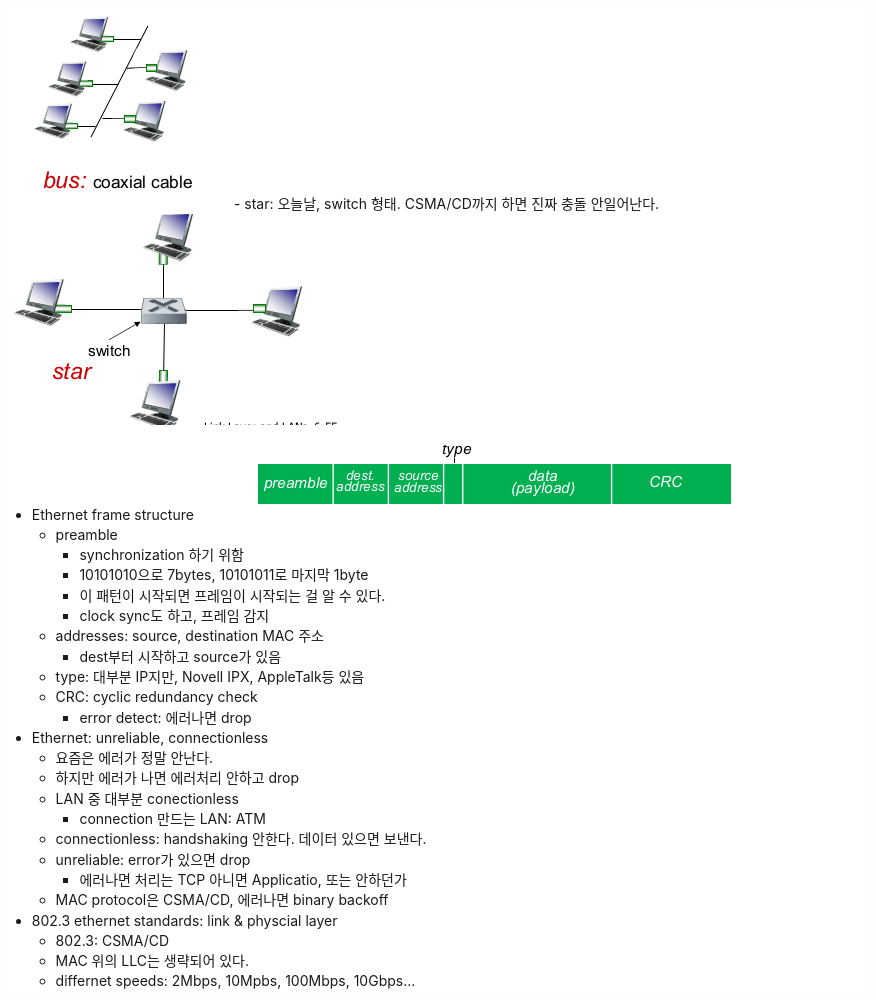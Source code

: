 ![IMAGE](/images/kucse-computer-network-2/link-ethernet-bus.png)
    - star: 오늘날, switch 형태. CSMA/CD까지 하면 진짜 충돌 안일어난다.
![IMAGE](/images/kucse-computer-network-2/link-ethernet-star.png)
  - Ethernet frame structure
![IMAGE](/images/kucse-computer-network-2/link-ethernet-frame.png)
    - preamble
      - synchronization 하기 위함
      - 10101010으로 7bytes, 10101011로 마지막 1byte
      - 이 패턴이 시작되면 프레임이 시작되는 걸 알 수 있다.
      - clock sync도 하고, 프레임 감지
    - addresses: source, destination MAC 주소
      - dest부터 시작하고 source가 있음
    - type: 대부분 IP지만, Novell IPX, AppleTalk등 있음
    - CRC: cyclic redundancy check
      - error detect: 에러나면 drop
  - Ethernet: unreliable, connectionless
    - 요즘은 에러가 정말 안난다.
    - 하지만 에러가 나면 에러처리 안하고 drop
    - LAN 중 대부분 conectionless
      - connection 만드는 LAN: ATM
    - connectionless: handshaking 안한다. 데이터 있으면 보낸다.
    - unreliable: error가 있으면 drop
      - 에러나면 처리는 TCP 아니면 Applicatio, 또는 안하던가
    - MAC protocol은 CSMA/CD, 에러나면 binary backoff
  - 802.3 ethernet standards: link & physcial layer
    - 802.3: CSMA/CD
    - MAC 위의 LLC는 생략되어 있다.
    - differnet speeds: 2Mbps, 10Mpbs, 100Mbps, 10Gbps...
